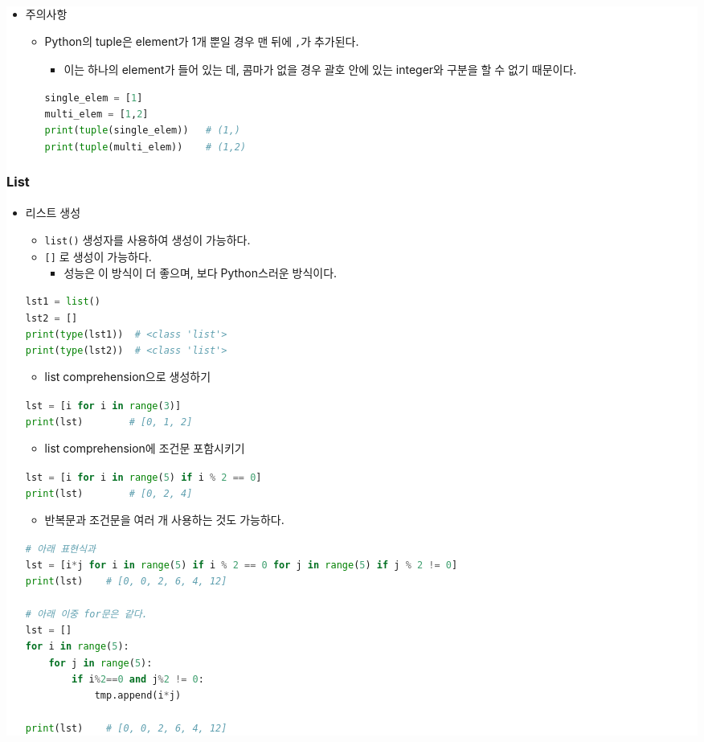 

- 주의사항

  - Python의 tuple은 element가 1개 뿐일 경우 맨 뒤에 `,`가 추가된다.

    - 이는 하나의 element가 들어 있는 데, 콤마가 없을 경우 괄호 안에 있는 integer와 구분을 할 수 없기 때문이다.

    ```python
    single_elem = [1]
    multi_elem = [1,2]
    print(tuple(single_elem))	# (1,)
    print(tuple(multi_elem))	# (1,2)
    ```




### List

- 리스트 생성

  - `list()` 생성자를 사용하여 생성이 가능하다.
  - `[]` 로 생성이 가능하다.
    - 성능은 이 방식이 더 좋으며, 보다 Python스러운 방식이다.

  ```python
  lst1 = list()
  lst2 = []
  print(type(lst1))  # <class 'list'>
  print(type(lst2))  # <class 'list'>
  ```

  - list comprehension으로 생성하기

  ```python
  lst = [i for i in range(3)]
  print(lst)		# [0, 1, 2]
  ```

  - list comprehension에 조건문 포함시키기

  ```python
  lst = [i for i in range(5) if i % 2 == 0]
  print(lst)		# [0, 2, 4]
  ```

  - 반복문과 조건문을 여러 개 사용하는 것도 가능하다.

  ```python
  # 아래 표현식과
  lst = [i*j for i in range(5) if i % 2 == 0 for j in range(5) if j % 2 != 0]
  print(lst)	# [0, 0, 2, 6, 4, 12]
  
  # 아래 이중 for문은 같다.
  lst = []
  for i in range(5):
      for j in range(5):
          if i%2==0 and j%2 != 0:
              tmp.append(i*j)
  
  print(lst)	# [0, 0, 2, 6, 4, 12]
  ```
  